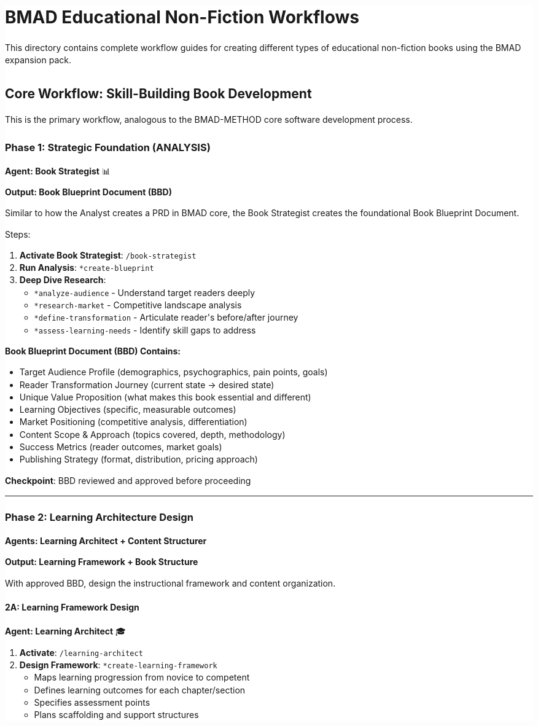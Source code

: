 # BMAD Educational Non-Fiction Workflows

This directory contains complete workflow guides for creating different types of educational non-fiction books using the BMAD expansion pack.

## Core Workflow: Skill-Building Book Development

This is the primary workflow, analogous to the BMAD-METHOD core software development process.

### Phase 1: Strategic Foundation (ANALYSIS)
**Agent: Book Strategist** 📊

**Output: Book Blueprint Document (BBD)**

Similar to how the Analyst creates a PRD in BMAD core, the Book Strategist creates the foundational Book Blueprint Document.

Steps:
1. **Activate Book Strategist**: `/book-strategist`
2. **Run Analysis**: `*create-blueprint`
3. **Deep Dive Research**:
   - `*analyze-audience` - Understand target readers deeply
   - `*research-market` - Competitive landscape analysis
   - `*define-transformation` - Articulate reader's before/after journey
   - `*assess-learning-needs` - Identify skill gaps to address

**Book Blueprint Document (BBD) Contains:**
- Target Audience Profile (demographics, psychographics, pain points, goals)
- Reader Transformation Journey (current state → desired state)
- Unique Value Proposition (what makes this book essential and different)
- Learning Objectives (specific, measurable outcomes)
- Market Positioning (competitive analysis, differentiation)
- Content Scope & Approach (topics covered, depth, methodology)
- Success Metrics (reader outcomes, market goals)
- Publishing Strategy (format, distribution, pricing approach)

**Checkpoint**: BBD reviewed and approved before proceeding

---

### Phase 2: Learning Architecture Design
**Agents: Learning Architect + Content Structurer**

**Output: Learning Framework + Book Structure**

With approved BBD, design the instructional framework and content organization.

#### 2A: Learning Framework Design
**Agent: Learning Architect** 🎓

1. **Activate**: `/learning-architect`
2. **Design Framework**: `*create-learning-framework`
   - Maps learning progression from novice to competent
   - Defines learning outcomes for each chapter/section
   - Specifies assessment points
   - Plans scaffolding and support structures
